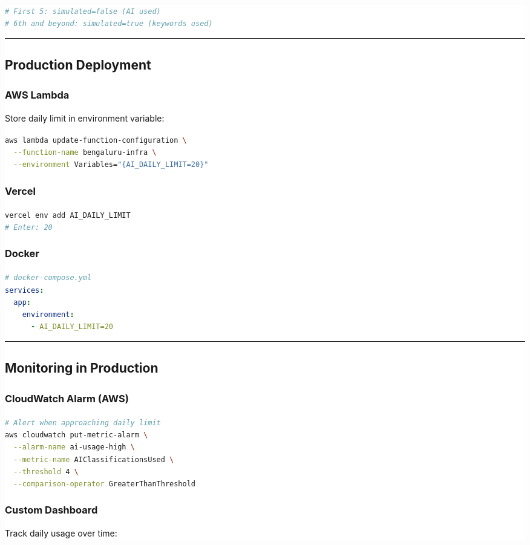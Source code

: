 ```bash
# First 5: simulated=false (AI used)
# 6th and beyond: simulated=true (keywords used)
```

---

## Production Deployment

### AWS Lambda

Store daily limit in environment variable:

```bash
aws lambda update-function-configuration \
  --function-name bengaluru-infra \
  --environment Variables="{AI_DAILY_LIMIT=20}"
```

### Vercel

```bash
vercel env add AI_DAILY_LIMIT
# Enter: 20
```

### Docker

```yaml
# docker-compose.yml
services:
  app:
    environment:
      - AI_DAILY_LIMIT=20
```

---

## Monitoring in Production

### CloudWatch Alarm (AWS)

```bash
# Alert when approaching daily limit
aws cloudwatch put-metric-alarm \
  --alarm-name ai-usage-high \
  --metric-name AIClassificationsUsed \
  --threshold 4 \
  --comparison-operator GreaterThanThreshold
```

### Custom Dashboard

Track daily usage over time:

